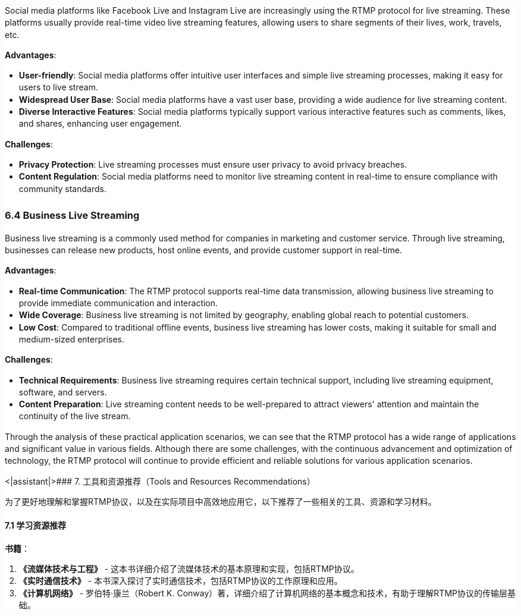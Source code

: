 Social media platforms like Facebook Live and Instagram Live are increasingly using the RTMP protocol for live streaming. These platforms usually provide real-time video live streaming features, allowing users to share segments of their lives, work, travels, etc.

**Advantages**:

- **User-friendly**: Social media platforms offer intuitive user interfaces and simple live streaming processes, making it easy for users to live stream.
- **Widespread User Base**: Social media platforms have a vast user base, providing a wide audience for live streaming content.
- **Diverse Interactive Features**: Social media platforms typically support various interactive features such as comments, likes, and shares, enhancing user engagement.

**Challenges**:

- **Privacy Protection**: Live streaming processes must ensure user privacy to avoid privacy breaches.
- **Content Regulation**: Social media platforms need to monitor live streaming content in real-time to ensure compliance with community standards.

### 6.4 Business Live Streaming

Business live streaming is a commonly used method for companies in marketing and customer service. Through live streaming, businesses can release new products, host online events, and provide customer support in real-time.

**Advantages**:

- **Real-time Communication**: The RTMP protocol supports real-time data transmission, allowing business live streaming to provide immediate communication and interaction.
- **Wide Coverage**: Business live streaming is not limited by geography, enabling global reach to potential customers.
- **Low Cost**: Compared to traditional offline events, business live streaming has lower costs, making it suitable for small and medium-sized enterprises.

**Challenges**:

- **Technical Requirements**: Business live streaming requires certain technical support, including live streaming equipment, software, and servers.
- **Content Preparation**: Live streaming content needs to be well-prepared to attract viewers' attention and maintain the continuity of the live stream.

Through the analysis of these practical application scenarios, we can see that the RTMP protocol has a wide range of applications and significant value in various fields. Although there are some challenges, with the continuous advancement and optimization of technology, the RTMP protocol will continue to provide efficient and reliable solutions for various application scenarios.

<|assistant|>### 7. 工具和资源推荐（Tools and Resources Recommendations）

为了更好地理解和掌握RTMP协议，以及在实际项目中高效地应用它，以下推荐了一些相关的工具、资源和学习材料。

#### 7.1 学习资源推荐

**书籍**：

1. **《流媒体技术与工程》** - 这本书详细介绍了流媒体技术的基本原理和实现，包括RTMP协议。
2. **《实时通信技术》** - 本书深入探讨了实时通信技术，包括RTMP协议的工作原理和应用。
3. **《计算机网络》** - 罗伯特·康兰（Robert K. Conway）著，详细介绍了计算机网络的基本概念和技术，有助于理解RTMP协议的传输层基础。
